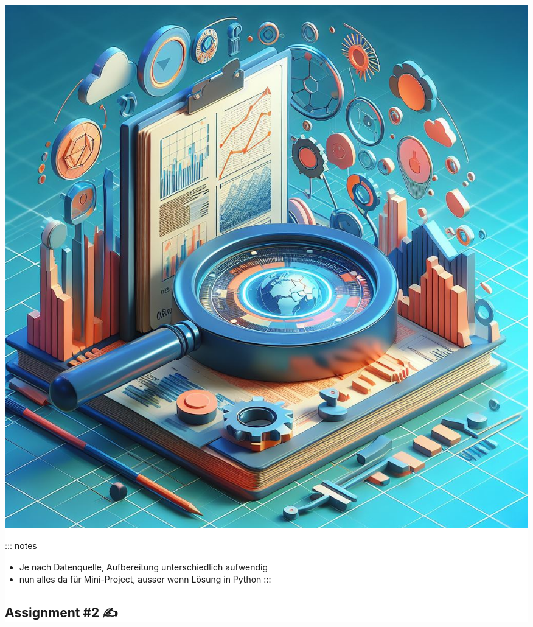 ![Illustration of text analysis generated by Image Creator from Microsoft Copilot](../images/illustration_of_text_analysis.jpg)

::: notes
-   Je nach Datenquelle, Aufbereitung unterschiedlich aufwendig
-   nun alles da für Mini-Project, ausser wenn Lösung in Python
:::

## Assignment #2 ✍️
